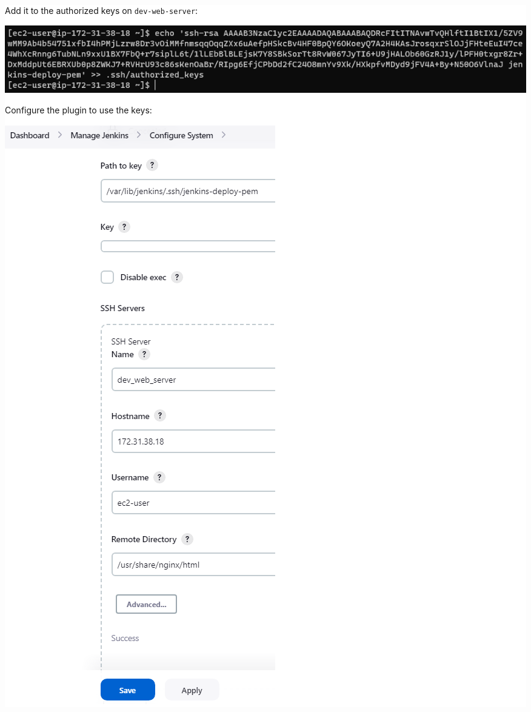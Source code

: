 Add it to the authorized keys on `dev-web-server`:

![](./images/l2/2.14.png)

Configure the plugin to use the keys:

![](./images/l2/2.15.png)
